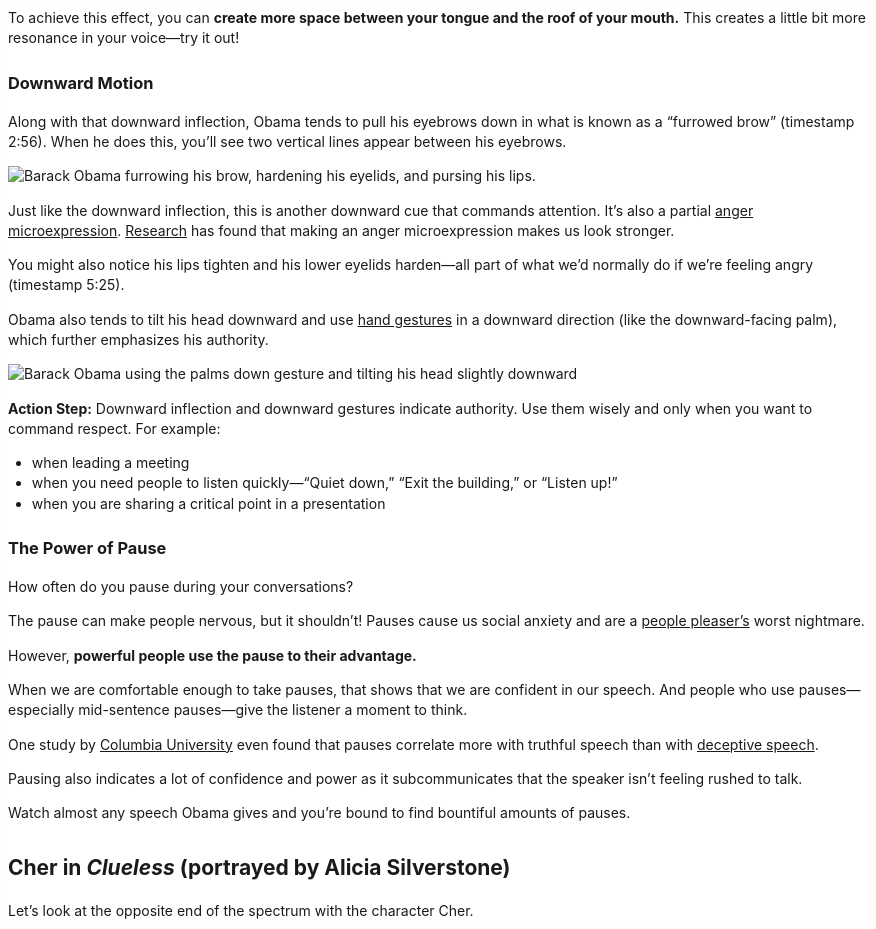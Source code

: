 To achieve this effect, you can **create more space between your tongue and the roof of your mouth.** This creates a little bit more resonance in your voice—try it out!

### Downward Motion

Along with that downward inflection, Obama tends to pull his eyebrows down in what is known as a “furrowed brow” (timestamp 2:56). When he does this, you’ll see two vertical lines appear between his eyebrows.

![Barack Obama furrowing his brow, hardening his eyelids, and pursing his lips.](https://www.scienceofpeople.com/wp-content/uploads/2021/10/image-1-1024x573.png)

Just like the downward inflection, this is another downward cue that commands attention. It’s also a partial [anger microexpression](https://www.scienceofpeople.com/microexpressions/). [Research](https://www.amazon.com/Cues-Master-Language-Charismatic-Communication/dp/0593332199) has found that making an anger microexpression makes us look stronger.

You might also notice his lips tighten and his lower eyelids harden—all part of what we’d normally do if we’re feeling angry (timestamp 5:25).

Obama also tends to tilt his head downward and use [hand gestures](https://www.scienceofpeople.com/hand-gestures/) in a downward direction (like the downward-facing palm), which further emphasizes his authority.

![Barack Obama using the palms down gesture and tilting his head slightly downward](https://www.scienceofpeople.com/wp-content/uploads/2021/10/image-2-1024x573.png)

**Action Step:** Downward inflection and downward gestures indicate authority. Use them wisely and only when you want to command respect. For example:

- when leading a meeting
- when you need people to listen quickly—“Quiet down,” “Exit the building,” or “Listen up!”
- when you are sharing a critical point in a presentation

### The Power of Pause

How often do you pause during your conversations?

The pause can make people nervous, but it shouldn’t! Pauses cause us social anxiety and are a [people pleaser’s](https://www.scienceofpeople.com/people-pleaser/) worst nightmare.

However, **powerful people use the pause to their advantage.**

When we are comfortable enough to take pauses, that shows that we are confident in our speech. And people who use pauses—especially mid-sentence pauses—give the listener a moment to think.

One study by [Columbia University](http://www.cs.columbia.edu/nlp/papers/2006/benus_al_06.pdf) even found that pauses correlate more with truthful speech than with [deceptive speech](https://www.scienceofpeople.com/how-to-tell-if-someone-is-lying/).

Pausing also indicates a lot of confidence and power as it subcommunicates that the speaker isn’t feeling rushed to talk.

Watch almost any speech Obama gives and you’re bound to find bountiful amounts of pauses.

## Cher in _Clueless_ (portrayed by Alicia Silverstone)

Let’s look at the opposite end of the spectrum with the character Cher.
